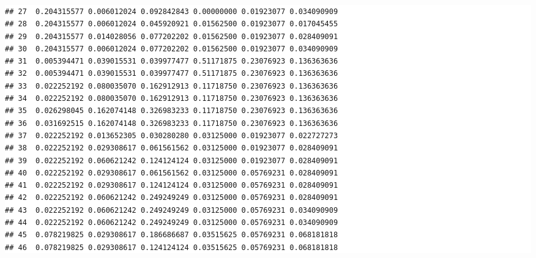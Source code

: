     ## 27  0.204315577 0.006012024 0.092842843 0.00000000 0.01923077 0.034090909
    ## 28  0.204315577 0.006012024 0.045920921 0.01562500 0.01923077 0.017045455
    ## 29  0.204315577 0.014028056 0.077202202 0.01562500 0.01923077 0.028409091
    ## 30  0.204315577 0.006012024 0.077202202 0.01562500 0.01923077 0.034090909
    ## 31  0.005394471 0.039015531 0.039977477 0.51171875 0.23076923 0.136363636
    ## 32  0.005394471 0.039015531 0.039977477 0.51171875 0.23076923 0.136363636
    ## 33  0.022252192 0.080035070 0.162912913 0.11718750 0.23076923 0.136363636
    ## 34  0.022252192 0.080035070 0.162912913 0.11718750 0.23076923 0.136363636
    ## 35  0.026298045 0.162074148 0.326983233 0.11718750 0.23076923 0.136363636
    ## 36  0.031692515 0.162074148 0.326983233 0.11718750 0.23076923 0.136363636
    ## 37  0.022252192 0.013652305 0.030280280 0.03125000 0.01923077 0.022727273
    ## 38  0.022252192 0.029308617 0.061561562 0.03125000 0.01923077 0.028409091
    ## 39  0.022252192 0.060621242 0.124124124 0.03125000 0.01923077 0.028409091
    ## 40  0.022252192 0.029308617 0.061561562 0.03125000 0.05769231 0.028409091
    ## 41  0.022252192 0.029308617 0.124124124 0.03125000 0.05769231 0.028409091
    ## 42  0.022252192 0.060621242 0.249249249 0.03125000 0.05769231 0.028409091
    ## 43  0.022252192 0.060621242 0.249249249 0.03125000 0.05769231 0.034090909
    ## 44  0.022252192 0.060621242 0.249249249 0.03125000 0.05769231 0.034090909
    ## 45  0.078219825 0.029308617 0.186686687 0.03515625 0.05769231 0.068181818
    ## 46  0.078219825 0.029308617 0.124124124 0.03515625 0.05769231 0.068181818